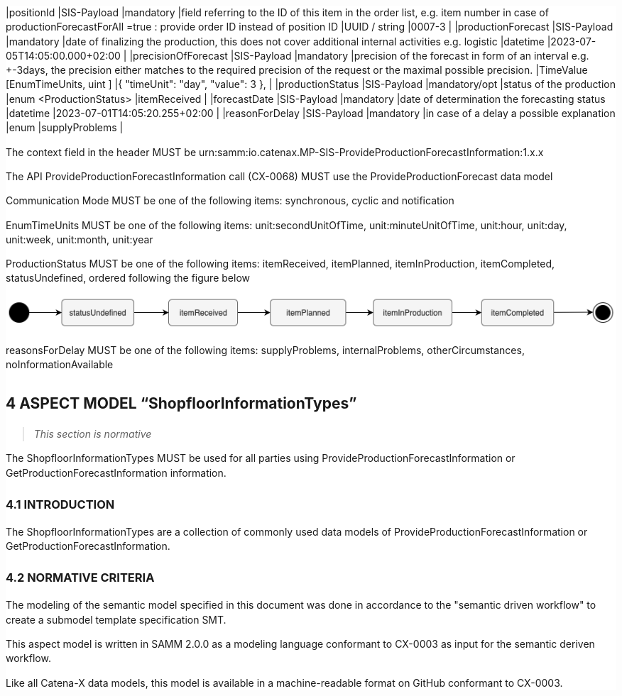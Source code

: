 |positionId |SIS-Payload |mandatory |field referring to the ID of this item in the order list, e.g. item number in case of productionForecastForAll =true \: provide order ID instead of position ID |UUID / string |0007-3 |
|productionForecast |SIS-Payload |mandatory |date of finalizing the production, this does not cover additional internal activities e.g. logistic |datetime |2023-07-05T14\:05\:00.000+02\:00 |
|precisionOfForecast |SIS-Payload |mandatory |precision of the forecast in form of an interval e.g. +-3days, the precision either matches to the required precision of the request or the maximal possible precision.  |TimeValue \[EnumTimeUnits, uint \] |\{ "timeUnit"\: "day", "value"\: 3 \}, |
|productionStatus |SIS-Payload |mandatory/opt |status of the production |enum \<ProductionStatus\> |itemReceived |
|forecastDate |SIS-Payload |mandatory |date of determination the forecasting status |datetime |2023-07-01T14\:05\:20.255+02\:00 |
|reasonForDelay |SIS-Payload |mandatory |in case of a delay a possible explanation |enum |supplyProblems |

The context field in the header MUST be urn:samm:io.catenax.MP-SIS-ProvideProductionForecastInformation:1.x.x

The API ProvideProductionForecastInformation  call  (CX-0068)  MUST use the ProvideProductionForecast data model

Communication Mode MUST be one of the following items: synchronous, cyclic and notification

EnumTimeUnits MUST be one of the following items: unit:secondUnitOfTime, unit:minuteUnitOfTime, unit:hour, unit:day, unit:week, unit:month, unit:year

ProductionStatus MUST be one of the following items: itemReceived, itemPlanned, itemInProduction, itemCompleted, statusUndefined, ordered following the figure below

![ProductionStates](./assets/ProductionStates.png)

reasonsForDelay MUST be one of the following items: supplyProblems, internalProblems, otherCircumstances, noInformationAvailable

## 4 ASPECT MODEL “ShopfloorInformationTypes”

> *This section is normative*

The ShopfloorInformationTypes MUST be used for all parties using ProvideProductionForecastInformation or GetProductionForecastInformation information.

### 4.1 INTRODUCTION

The ShopfloorInformationTypes are a collection of commonly used data models of  ProvideProductionForecastInformation or GetProductionForecastInformation.

### 4.2 NORMATIVE CRITERIA

The modeling of the semantic model specified in this document was done in accordance to the "semantic driven workflow" to create a submodel template specification SMT.

This aspect model is written in SAMM 2.0.0 as a modeling language conformant to CX-0003 as input for the semantic deriven workflow.

Like all Catena-X data models, this model is available in a machine-readable format on GitHub conformant to CX-0003.
